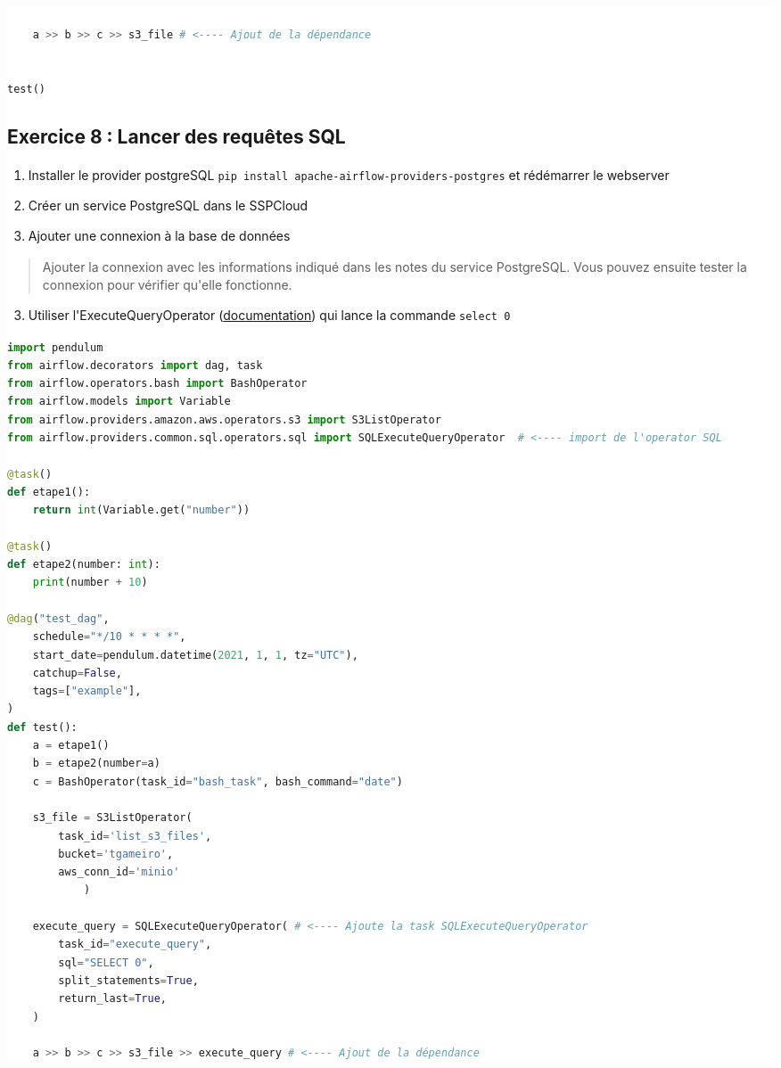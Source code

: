 ```python
    
    a >> b >> c >> s3_file # <---- Ajout de la dépendance


test()
```


## Exercice 8 : Lancer des requêtes SQL

1. Installer le provider postgreSQL `pip install apache-airflow-providers-postgres` et rédémarrer le webserver

1. Créer un service PostgreSQL dans le SSPCloud

2. Ajouter une connexion à la base de données

> Ajouter la connexion avec les informations indiqué dans les notes du service PostgreSQL. Vous pouvez ensuite tester la connexion pour vérifier qu'elle fonctionne.

3. Utiliser l'ExecuteQueryOperator ([documentation](https://airflow.apache.org/docs/apache-airflow-providers-common-sql/stable/operators.html)) qui lance la commande `select 0` 


```python
import pendulum
from airflow.decorators import dag, task
from airflow.operators.bash import BashOperator 
from airflow.models import Variable
from airflow.providers.amazon.aws.operators.s3 import S3ListOperator 
from airflow.providers.common.sql.operators.sql import SQLExecuteQueryOperator  # <---- import de l'operator SQL

@task()
def etape1():
    return int(Variable.get("number")) 

@task()
def etape2(number: int): 
    print(number + 10) 

@dag("test_dag",
    schedule="*/10 * * * *",
    start_date=pendulum.datetime(2021, 1, 1, tz="UTC"),
    catchup=False,
    tags=["example"],
)
def test():
    a = etape1()
    b = etape2(number=a)
    c = BashOperator(task_id="bash_task", bash_command="date")
    
    s3_file = S3ListOperator(  
        task_id='list_s3_files',
        bucket='tgameiro', 
        aws_conn_id='minio'
            )  

    execute_query = SQLExecuteQueryOperator( # <---- Ajoute la task SQLExecuteQueryOperator
        task_id="execute_query",
        sql="SELECT 0",
        split_statements=True, 
        return_last=True,
    )
    
    a >> b >> c >> s3_file >> execute_query # <---- Ajout de la dépendance
```